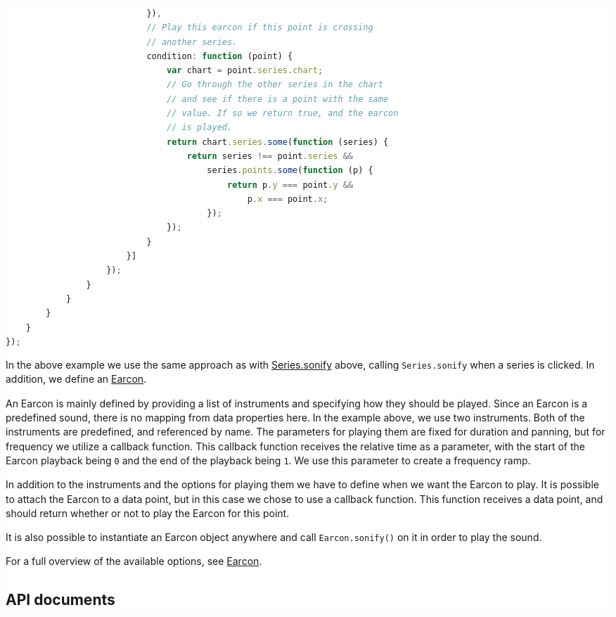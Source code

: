 ```js     
                            }),
                            // Play this earcon if this point is crossing
                            // another series.
                            condition: function (point) {
                                var chart = point.series.chart;
                                // Go through the other series in the chart
                                // and see if there is a point with the same
                                // value. If so we return true, and the earcon
                                // is played.
                                return chart.series.some(function (series) {
                                    return series !== point.series &&
                                        series.points.some(function (p) {
                                            return p.y === point.y &&
                                                p.x === point.x;
                                        });
                                });
                            }
                        }]
                    });
                }
            }
        }
    }
});
```

<iframe style="width: 100%; height: 470px; border: none;" src=https://www.highcharts.com/samples/embed/highcharts/sonification/series-earcon allow="fullscreen"></iframe>

In the above example we use the same approach as with [Series.sonify](https://api.highcharts.com/class-reference/Highcharts.Series#sonify) above, calling `Series.sonify` when a series is clicked. In addition, we define an [Earcon](https://api.highcharts.com/class-reference/Highcharts.Earcon#Earcon).

An Earcon is mainly defined by providing a list of instruments and specifying how they should be played. Since an Earcon is a predefined sound, there is no mapping from data properties here. In the example above, we use two instruments. Both of the instruments are predefined, and referenced by name. The parameters for playing them are fixed for duration and panning, but for frequency we utilize a callback function. This callback function receives the relative time as a parameter, with the start of the Earcon playback being `0` and the end of the playback being `1`. We use this parameter to create a frequency ramp.

In addition to the instruments and the options for playing them we have to define when we want the Earcon to play. It is possible to attach the Earcon to a data point, but in this case we chose to use a callback function. This function receives a data point, and should return whether or not to play the Earcon for this point.

It is also possible to instantiate an Earcon object anywhere and call `Earcon.sonify()` on it in order to play the sound.

For a full overview of the available options, see [Earcon](https://api.highcharts.com/class-reference/Highcharts.Earcon#Earcon).

API documents
-------------
